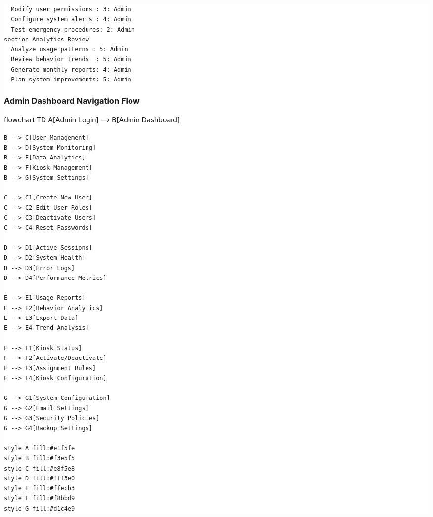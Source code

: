       Modify user permissions : 3: Admin
      Configure system alerts : 4: Admin
      Test emergency procedures: 2: Admin
    section Analytics Review
      Analyze usage patterns : 5: Admin
      Review behavior trends  : 5: Admin
      Generate monthly reports: 4: Admin
      Plan system improvements: 5: Admin
</lov-mermaid>

### Admin Dashboard Navigation Flow

<lov-mermaid>
flowchart TD
    A[Admin Login] --> B[Admin Dashboard]
    
    B --> C[User Management]
    B --> D[System Monitoring]
    B --> E[Data Analytics]
    B --> F[Kiosk Management]
    B --> G[System Settings]
    
    C --> C1[Create New User]
    C --> C2[Edit User Roles]
    C --> C3[Deactivate Users]
    C --> C4[Reset Passwords]
    
    D --> D1[Active Sessions]
    D --> D2[System Health]
    D --> D3[Error Logs]
    D --> D4[Performance Metrics]
    
    E --> E1[Usage Reports]
    E --> E2[Behavior Analytics]
    E --> E3[Export Data]
    E --> E4[Trend Analysis]
    
    F --> F1[Kiosk Status]
    F --> F2[Activate/Deactivate]
    F --> F3[Assignment Rules]
    F --> F4[Kiosk Configuration]
    
    G --> G1[System Configuration]
    G --> G2[Email Settings]
    G --> G3[Security Policies]
    G --> G4[Backup Settings]
    
    style A fill:#e1f5fe
    style B fill:#f3e5f5
    style C fill:#e8f5e8
    style D fill:#fff3e0
    style E fill:#ffecb3
    style F fill:#f8bbd9
    style G fill:#d1c4e9
</lov-mermaid>
